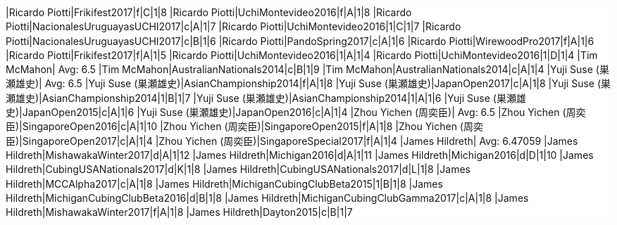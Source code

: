 |Ricardo Piotti|Frikifest2017|f|C|1|8
|Ricardo Piotti|UchiMontevideo2016|f|A|1|8
|Ricardo Piotti|NacionalesUruguayasUCHI2017|c|A|1|7
|Ricardo Piotti|UchiMontevideo2016|1|C|1|7
|Ricardo Piotti|NacionalesUruguayasUCHI2017|c|B|1|6
|Ricardo Piotti|PandoSpring2017|c|A|1|6
|Ricardo Piotti|WirewoodPro2017|f|A|1|6
|Ricardo Piotti|Frikifest2017|f|A|1|5
|Ricardo Piotti|UchiMontevideo2016|1|A|1|4
|Ricardo Piotti|UchiMontevideo2016|1|D|1|4
|Tim McMahon| Avg: 6.5
|Tim McMahon|AustralianNationals2014|c|B|1|9
|Tim McMahon|AustralianNationals2014|c|A|1|4
|Yuji Suse (巣瀬雄史)| Avg: 6.5
|Yuji Suse (巣瀬雄史)|AsianChampionship2014|f|A|1|8
|Yuji Suse (巣瀬雄史)|JapanOpen2017|c|A|1|8
|Yuji Suse (巣瀬雄史)|AsianChampionship2014|1|B|1|7
|Yuji Suse (巣瀬雄史)|AsianChampionship2014|1|A|1|6
|Yuji Suse (巣瀬雄史)|JapanOpen2015|c|A|1|6
|Yuji Suse (巣瀬雄史)|JapanOpen2016|c|A|1|4
|Zhou Yichen (周奕臣)| Avg: 6.5
|Zhou Yichen (周奕臣)|SingaporeOpen2016|c|A|1|10
|Zhou Yichen (周奕臣)|SingaporeOpen2015|f|A|1|8
|Zhou Yichen (周奕臣)|SingaporeOpen2017|c|A|1|4
|Zhou Yichen (周奕臣)|SingaporeSpecial2017|f|A|1|4
|James Hildreth| Avg: 6.47059
|James Hildreth|MishawakaWinter2017|d|A|1|12
|James Hildreth|Michigan2016|d|A|1|11
|James Hildreth|Michigan2016|d|D|1|10
|James Hildreth|CubingUSANationals2017|d|K|1|8
|James Hildreth|CubingUSANationals2017|d|L|1|8
|James Hildreth|MCCAlpha2017|c|A|1|8
|James Hildreth|MichiganCubingClubBeta2015|1|B|1|8
|James Hildreth|MichiganCubingClubBeta2016|d|B|1|8
|James Hildreth|MichiganCubingClubGamma2017|c|A|1|8
|James Hildreth|MishawakaWinter2017|f|A|1|8
|James Hildreth|Dayton2015|c|B|1|7